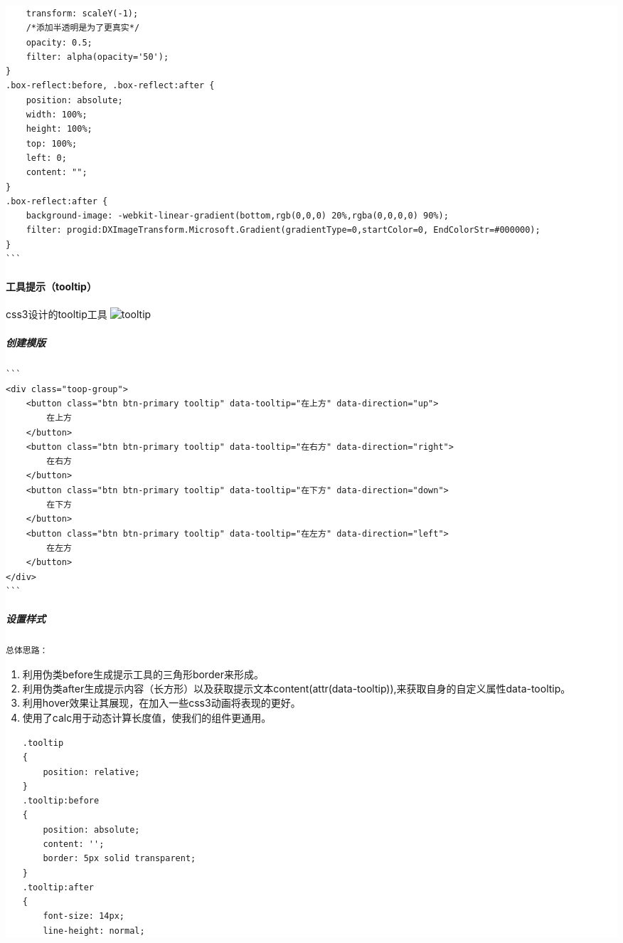         transform: scaleY(-1);
        /*添加半透明是为了更真实*/
        opacity: 0.5;
        filter: alpha(opacity='50');
    }
    .box-reflect:before, .box-reflect:after {
        position: absolute;
        width: 100%;
        height: 100%;
        top: 100%;
        left: 0;
        content: "";
    }
    .box-reflect:after {
        background-image: -webkit-linear-gradient(bottom,rgb(0,0,0) 20%,rgba(0,0,0,0) 90%);
        filter: progid:DXImageTransform.Microsoft.Gradient(gradientType=0,startColor=0, EndColorStr=#000000);
    }
	```

####	工具提示（tooltip）
css3设计的tooltip工具
	![tooltip](/images/tooltip.png)
	
#####	创建模版
	```
	<div class="toop-group">
        <button class="btn btn-primary tooltip" data-tooltip="在上方" data-direction="up">
            在上方
        </button>
        <button class="btn btn-primary tooltip" data-tooltip="在右方" data-direction="right">
            在右方
        </button>
        <button class="btn btn-primary tooltip" data-tooltip="在下方" data-direction="down">
            在下方
        </button>
        <button class="btn btn-primary tooltip" data-tooltip="在左方" data-direction="left">
            在左方
        </button>
    </div>
	```
	
#####	设置样式
	总体思路：
1.	利用伪类before生成提示工具的三角形border来形成。
2.	利用伪类after生成提示内容（长方形）以及获取提示文本content(attr(data-tooltip)),来获取自身的自定义属性data-tooltip。
3.	利用hover效果让其展现，在加入一些css3动画将表现的更好。
4.	使用了calc用于动态计算长度值，使我们的组件更通用。
	```
	.tooltip
	{
		position: relative;
	}
	.tooltip:before
	{
		position: absolute;
		content: '';
		border: 5px solid transparent;
	}
	.tooltip:after
	{
		font-size: 14px;
		line-height: normal;

